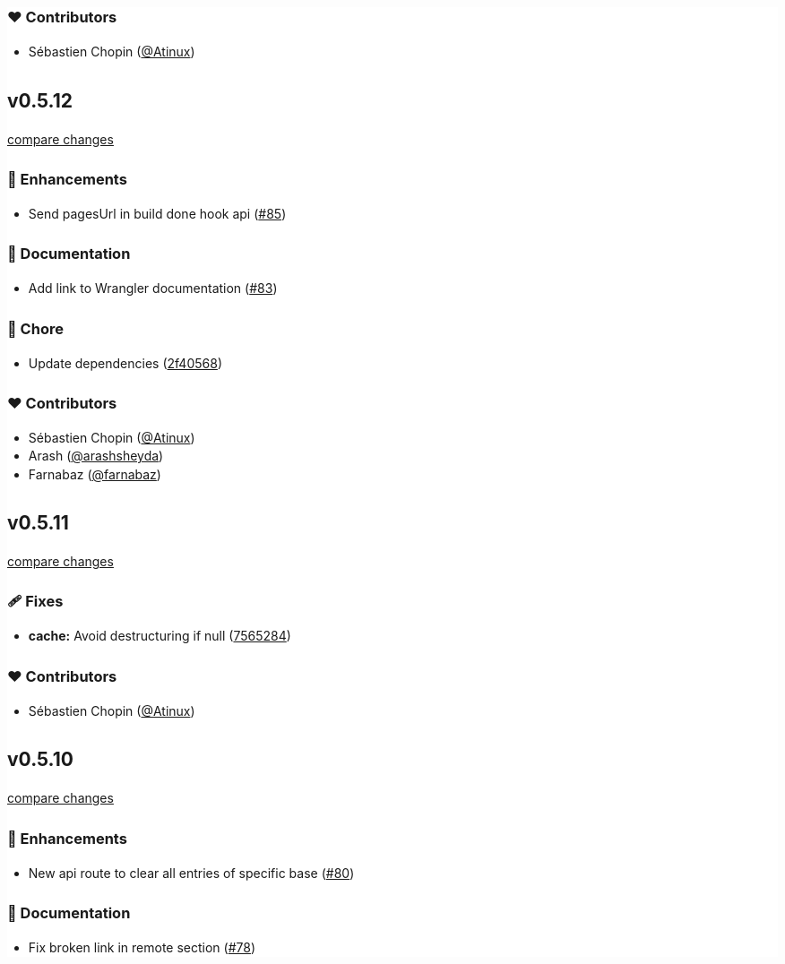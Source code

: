 ### ❤️ Contributors

- Sébastien Chopin ([@Atinux](http://github.com/Atinux))

## v0.5.12

[compare changes](https://github.com/nuxt-hub/core/compare/v0.5.11...v0.5.12)

### 🚀 Enhancements

- Send pagesUrl in build done hook api ([#85](https://github.com/nuxt-hub/core/pull/85))

### 📖 Documentation

- Add link to Wrangler documentation ([#83](https://github.com/nuxt-hub/core/pull/83))

### 🏡 Chore

- Update dependencies ([2f40568](https://github.com/nuxt-hub/core/commit/2f40568))

### ❤️ Contributors

- Sébastien Chopin ([@Atinux](http://github.com/Atinux))
- Arash ([@arashsheyda](http://github.com/arashsheyda))
- Farnabaz ([@farnabaz](http://github.com/farnabaz))

## v0.5.11

[compare changes](https://github.com/nuxt-hub/core/compare/v0.5.10...v0.5.11)

### 🩹 Fixes

- **cache:** Avoid destructuring if null ([7565284](https://github.com/nuxt-hub/core/commit/7565284))

### ❤️ Contributors

- Sébastien Chopin ([@Atinux](http://github.com/Atinux))

## v0.5.10

[compare changes](https://github.com/nuxt-hub/core/compare/v0.5.9...v0.5.10)

### 🚀 Enhancements

- New api route to clear all entries of specific base ([#80](https://github.com/nuxt-hub/core/pull/80))

### 📖 Documentation

- Fix broken link in remote section ([#78](https://github.com/nuxt-hub/core/pull/78))

